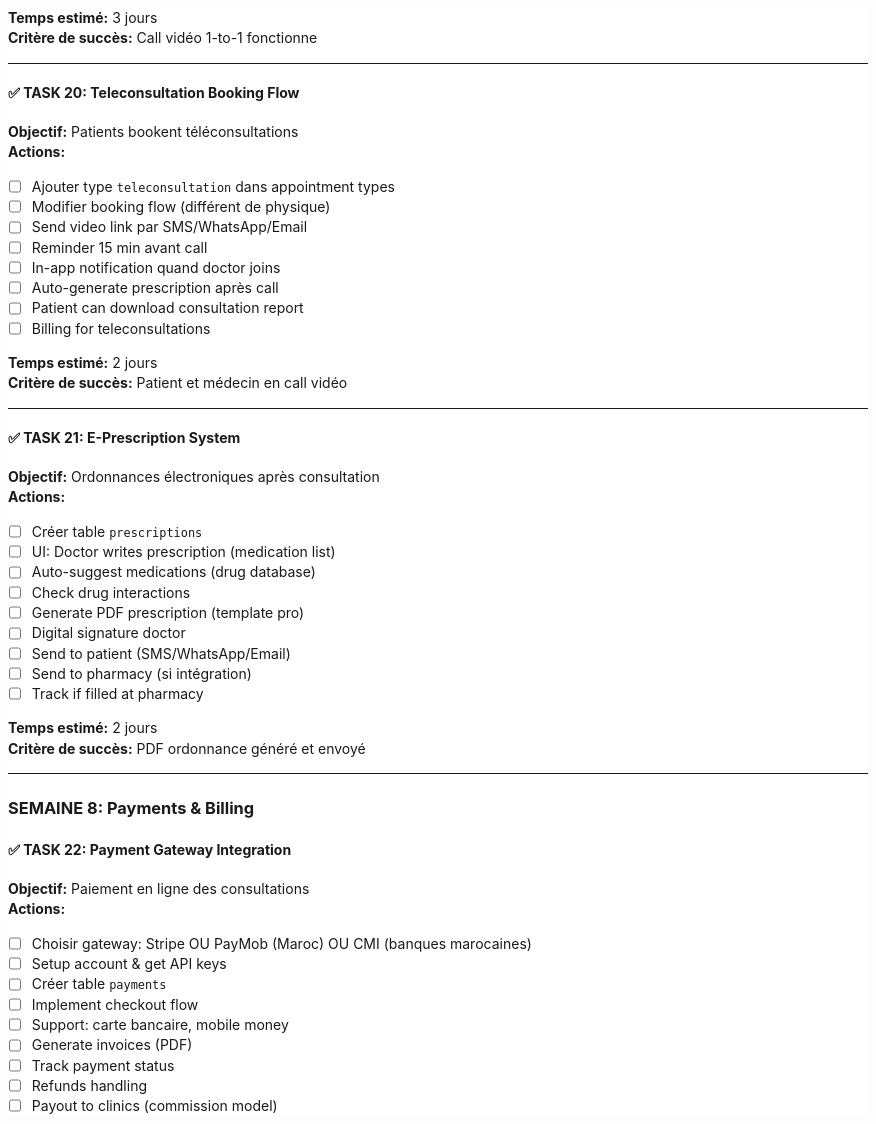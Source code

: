 **Temps estimé:** 3 jours  
**Critère de succès:** Call vidéo 1-to-1 fonctionne

---

#### ✅ TASK 20: Teleconsultation Booking Flow
**Objectif:** Patients bookent téléconsultations  
**Actions:**
- [ ] Ajouter type `teleconsultation` dans appointment types
- [ ] Modifier booking flow (différent de physique)
- [ ] Send video link par SMS/WhatsApp/Email
- [ ] Reminder 15 min avant call
- [ ] In-app notification quand doctor joins
- [ ] Auto-generate prescription après call
- [ ] Patient can download consultation report
- [ ] Billing for teleconsultations

**Temps estimé:** 2 jours  
**Critère de succès:** Patient et médecin en call vidéo

---

#### ✅ TASK 21: E-Prescription System
**Objectif:** Ordonnances électroniques après consultation  
**Actions:**
- [ ] Créer table `prescriptions`
- [ ] UI: Doctor writes prescription (medication list)
- [ ] Auto-suggest medications (drug database)
- [ ] Check drug interactions
- [ ] Generate PDF prescription (template pro)
- [ ] Digital signature doctor
- [ ] Send to patient (SMS/WhatsApp/Email)
- [ ] Send to pharmacy (si intégration)
- [ ] Track if filled at pharmacy

**Temps estimé:** 2 jours  
**Critère de succès:** PDF ordonnance généré et envoyé

---

### SEMAINE 8: Payments & Billing

#### ✅ TASK 22: Payment Gateway Integration
**Objectif:** Paiement en ligne des consultations  
**Actions:**
- [ ] Choisir gateway: Stripe OU PayMob (Maroc) OU CMI (banques marocaines)
- [ ] Setup account & get API keys
- [ ] Créer table `payments`
- [ ] Implement checkout flow
- [ ] Support: carte bancaire, mobile money
- [ ] Generate invoices (PDF)
- [ ] Track payment status
- [ ] Refunds handling
- [ ] Payout to clinics (commission model)
